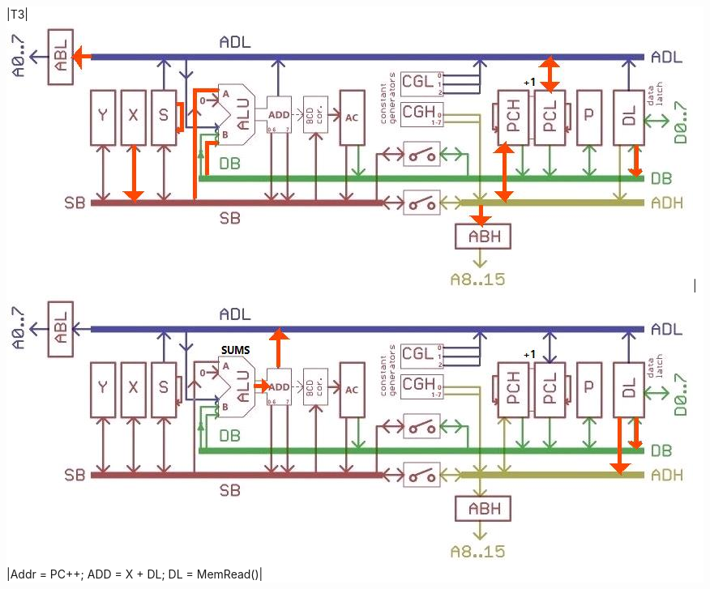 |T3|![DF_UB_T3_PHI1](/BreakingNESWiki/imgstore/ops/DF_UB_T3_PHI1.jpg)|![DF_UB_T3_PHI1](/BreakingNESWiki/imgstore/ops/DF_UB_T3_PHI2.jpg)|Addr = PC++; ADD = X + DL; DL = MemRead()|